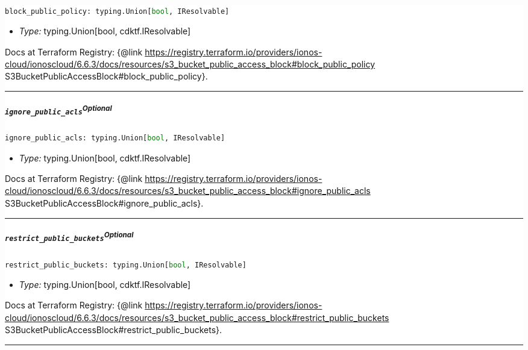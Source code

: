 ```python
block_public_policy: typing.Union[bool, IResolvable]
```

- *Type:* typing.Union[bool, cdktf.IResolvable]

Docs at Terraform Registry: {@link https://registry.terraform.io/providers/ionos-cloud/ionoscloud/6.6.3/docs/resources/s3_bucket_public_access_block#block_public_policy S3BucketPublicAccessBlock#block_public_policy}.

---

##### `ignore_public_acls`<sup>Optional</sup> <a name="ignore_public_acls" id="@cdktf/provider-ionoscloud.s3BucketPublicAccessBlock.S3BucketPublicAccessBlockConfig.property.ignorePublicAcls"></a>

```python
ignore_public_acls: typing.Union[bool, IResolvable]
```

- *Type:* typing.Union[bool, cdktf.IResolvable]

Docs at Terraform Registry: {@link https://registry.terraform.io/providers/ionos-cloud/ionoscloud/6.6.3/docs/resources/s3_bucket_public_access_block#ignore_public_acls S3BucketPublicAccessBlock#ignore_public_acls}.

---

##### `restrict_public_buckets`<sup>Optional</sup> <a name="restrict_public_buckets" id="@cdktf/provider-ionoscloud.s3BucketPublicAccessBlock.S3BucketPublicAccessBlockConfig.property.restrictPublicBuckets"></a>

```python
restrict_public_buckets: typing.Union[bool, IResolvable]
```

- *Type:* typing.Union[bool, cdktf.IResolvable]

Docs at Terraform Registry: {@link https://registry.terraform.io/providers/ionos-cloud/ionoscloud/6.6.3/docs/resources/s3_bucket_public_access_block#restrict_public_buckets S3BucketPublicAccessBlock#restrict_public_buckets}.

---



